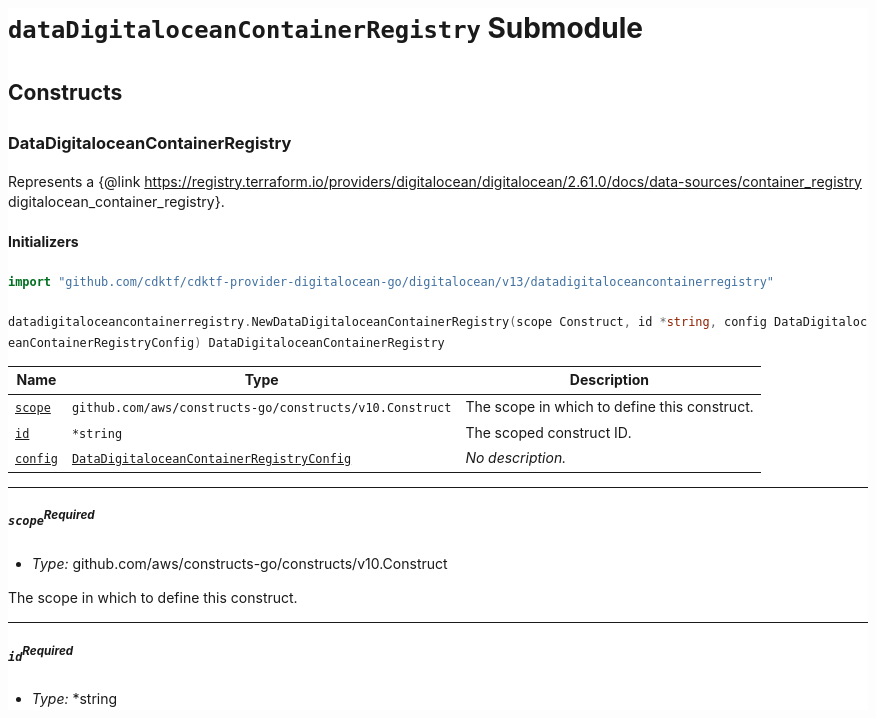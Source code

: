 # `dataDigitaloceanContainerRegistry` Submodule <a name="`dataDigitaloceanContainerRegistry` Submodule" id="@cdktf/provider-digitalocean.dataDigitaloceanContainerRegistry"></a>

## Constructs <a name="Constructs" id="Constructs"></a>

### DataDigitaloceanContainerRegistry <a name="DataDigitaloceanContainerRegistry" id="@cdktf/provider-digitalocean.dataDigitaloceanContainerRegistry.DataDigitaloceanContainerRegistry"></a>

Represents a {@link https://registry.terraform.io/providers/digitalocean/digitalocean/2.61.0/docs/data-sources/container_registry digitalocean_container_registry}.

#### Initializers <a name="Initializers" id="@cdktf/provider-digitalocean.dataDigitaloceanContainerRegistry.DataDigitaloceanContainerRegistry.Initializer"></a>

```go
import "github.com/cdktf/cdktf-provider-digitalocean-go/digitalocean/v13/datadigitaloceancontainerregistry"

datadigitaloceancontainerregistry.NewDataDigitaloceanContainerRegistry(scope Construct, id *string, config DataDigitaloceanContainerRegistryConfig) DataDigitaloceanContainerRegistry
```

| **Name** | **Type** | **Description** |
| --- | --- | --- |
| <code><a href="#@cdktf/provider-digitalocean.dataDigitaloceanContainerRegistry.DataDigitaloceanContainerRegistry.Initializer.parameter.scope">scope</a></code> | <code>github.com/aws/constructs-go/constructs/v10.Construct</code> | The scope in which to define this construct. |
| <code><a href="#@cdktf/provider-digitalocean.dataDigitaloceanContainerRegistry.DataDigitaloceanContainerRegistry.Initializer.parameter.id">id</a></code> | <code>*string</code> | The scoped construct ID. |
| <code><a href="#@cdktf/provider-digitalocean.dataDigitaloceanContainerRegistry.DataDigitaloceanContainerRegistry.Initializer.parameter.config">config</a></code> | <code><a href="#@cdktf/provider-digitalocean.dataDigitaloceanContainerRegistry.DataDigitaloceanContainerRegistryConfig">DataDigitaloceanContainerRegistryConfig</a></code> | *No description.* |

---

##### `scope`<sup>Required</sup> <a name="scope" id="@cdktf/provider-digitalocean.dataDigitaloceanContainerRegistry.DataDigitaloceanContainerRegistry.Initializer.parameter.scope"></a>

- *Type:* github.com/aws/constructs-go/constructs/v10.Construct

The scope in which to define this construct.

---

##### `id`<sup>Required</sup> <a name="id" id="@cdktf/provider-digitalocean.dataDigitaloceanContainerRegistry.DataDigitaloceanContainerRegistry.Initializer.parameter.id"></a>

- *Type:* *string
